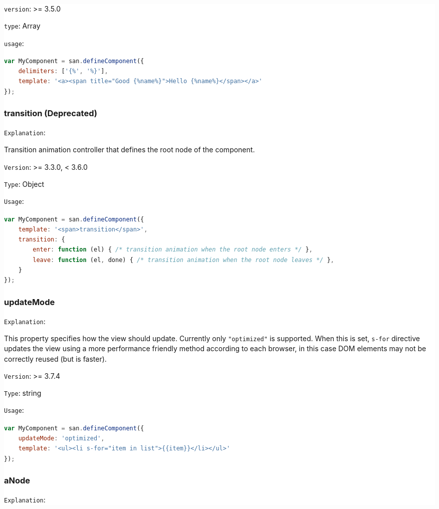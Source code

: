 `version`: >= 3.5.0

`type`: Array

`usage`:

```javascript
var MyComponent = san.defineComponent({
    delimiters: ['{%', '%}'],
    template: '<a><span title="Good {%name%}">Hello {%name%}</span></a>'
});
```

### transition (Deprecated)

`Explanation`:

Transition animation controller that defines the root node of the component.

`Version`: >= 3.3.0, < 3.6.0

`Type`: Object

`Usage`:

```javascript
var MyComponent = san.defineComponent({
    template: '<span>transition</span>',
    transition: {
        enter: function (el) { /* transition animation when the root node enters */ },
        leave: function (el, done) { /* transition animation when the root node leaves */ },
    }
});
```

### updateMode

`Explanation`:

This property specifies how the view should update. Currently only `"optimized"` is supported. When this is set, `s-for` directive updates the view using a more performance friendly method according to each browser, in this case DOM elements may not be correctly reused (but is faster).

`Version`: >= 3.7.4

`Type`: string

`Usage`:

```javascript
var MyComponent = san.defineComponent({
    updateMode: 'optimized',
    template: '<ul><li s-for="item in list">{{item}}</li></ul>'
});
```

### aNode

`Explanation`:
